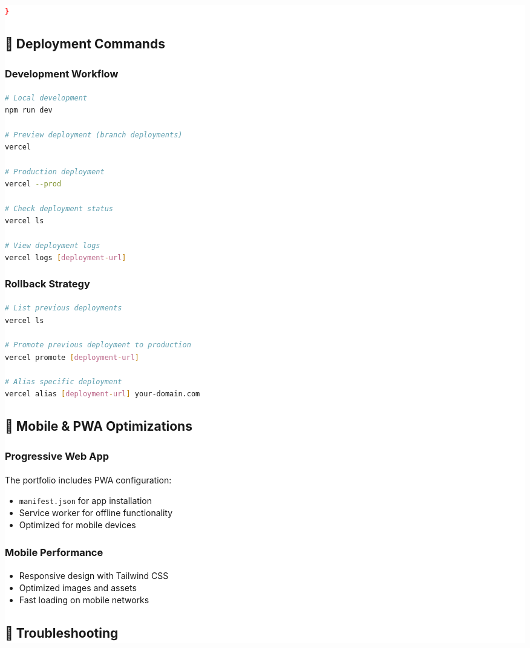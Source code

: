 ```bash
}
```

## 🚀 Deployment Commands

### Development Workflow
```bash
# Local development
npm run dev

# Preview deployment (branch deployments)
vercel

# Production deployment
vercel --prod

# Check deployment status
vercel ls

# View deployment logs
vercel logs [deployment-url]
```

### Rollback Strategy
```bash
# List previous deployments
vercel ls

# Promote previous deployment to production
vercel promote [deployment-url]

# Alias specific deployment
vercel alias [deployment-url] your-domain.com
```

## 📱 Mobile & PWA Optimizations

### Progressive Web App
The portfolio includes PWA configuration:
- `manifest.json` for app installation
- Service worker for offline functionality
- Optimized for mobile devices

### Mobile Performance
- Responsive design with Tailwind CSS
- Optimized images and assets
- Fast loading on mobile networks

## 🔧 Troubleshooting
